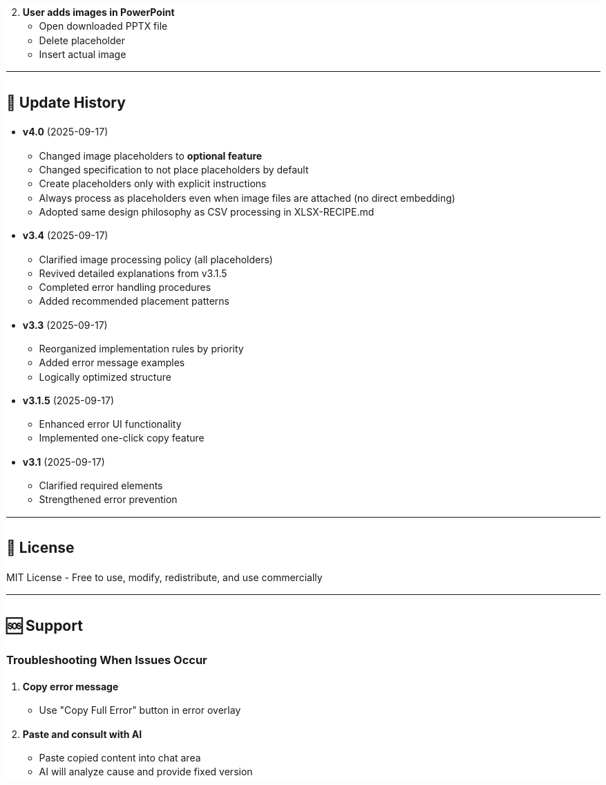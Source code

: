 2. **User adds images in PowerPoint**
   - Open downloaded PPTX file
   - Delete placeholder
   - Insert actual image

---

## **📝 Update History**

- **v4.0** (2025-09-17)
  - Changed image placeholders to **optional feature**
  - Changed specification to not place placeholders by default
  - Create placeholders only with explicit instructions
  - Always process as placeholders even when image files are attached (no direct embedding)
  - Adopted same design philosophy as CSV processing in XLSX-RECIPE.md

- **v3.4** (2025-09-17)
  - Clarified image processing policy (all placeholders)
  - Revived detailed explanations from v3.1.5
  - Completed error handling procedures
  - Added recommended placement patterns

- **v3.3** (2025-09-17)
  - Reorganized implementation rules by priority
  - Added error message examples
  - Logically optimized structure

- **v3.1.5** (2025-09-17)
  - Enhanced error UI functionality
  - Implemented one-click copy feature

- **v3.1** (2025-09-17)
  - Clarified required elements
  - Strengthened error prevention

---

## **📄 License**

MIT License - Free to use, modify, redistribute, and use commercially

---

## **🆘 Support**

### **Troubleshooting When Issues Occur**

1. **Copy error message**
   - Use "Copy Full Error" button in error overlay

2. **Paste and consult with AI**
   - Paste copied content into chat area
   - AI will analyze cause and provide fixed version
